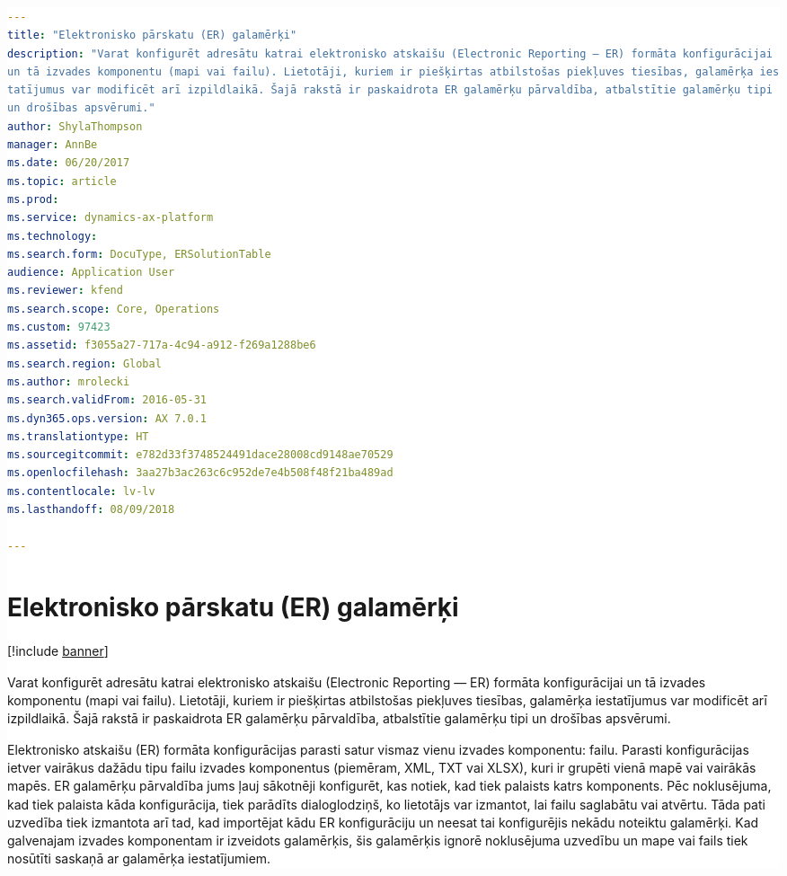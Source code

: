 ```yaml
---
title: "Elektronisko pārskatu (ER) galamērķi"
description: "Varat konfigurēt adresātu katrai elektronisko atskaišu (Electronic Reporting — ER) formāta konfigurācijai un tā izvades komponentu (mapi vai failu). Lietotāji, kuriem ir piešķirtas atbilstošas piekļuves tiesības, galamērķa iestatījumus var modificēt arī izpildlaikā. Šajā rakstā ir paskaidrota ER galamērķu pārvaldība, atbalstītie galamērķu tipi un drošības apsvērumi."
author: ShylaThompson
manager: AnnBe
ms.date: 06/20/2017
ms.topic: article
ms.prod: 
ms.service: dynamics-ax-platform
ms.technology: 
ms.search.form: DocuType, ERSolutionTable
audience: Application User
ms.reviewer: kfend
ms.search.scope: Core, Operations
ms.custom: 97423
ms.assetid: f3055a27-717a-4c94-a912-f269a1288be6
ms.search.region: Global
ms.author: mrolecki
ms.search.validFrom: 2016-05-31
ms.dyn365.ops.version: AX 7.0.1
ms.translationtype: HT
ms.sourcegitcommit: e782d33f3748524491dace28008cd9148ae70529
ms.openlocfilehash: 3aa27b3ac263c6c952de7e4b508f48f21ba489ad
ms.contentlocale: lv-lv
ms.lasthandoff: 08/09/2018

---
```


# <a name="electronic-reporting-er-destinations"></a>Elektronisko pārskatu (ER) galamērķi

[!include [banner](../includes/banner.md)]

Varat konfigurēt adresātu katrai elektronisko atskaišu (Electronic Reporting — ER) formāta konfigurācijai un tā izvades komponentu (mapi vai failu). Lietotāji, kuriem ir piešķirtas atbilstošas piekļuves tiesības, galamērķa iestatījumus var modificēt arī izpildlaikā. Šajā rakstā ir paskaidrota ER galamērķu pārvaldība, atbalstītie galamērķu tipi un drošības apsvērumi.

Elektronisko atskaišu (ER) formāta konfigurācijas parasti satur vismaz vienu izvades komponentu: failu. Parasti konfigurācijas ietver vairākus dažādu tipu failu izvades komponentus (piemēram, XML, TXT vai XLSX), kuri ir grupēti vienā mapē vai vairākās mapēs. ER galamērķu pārvaldība jums ļauj sākotnēji konfigurēt, kas notiek, kad tiek palaists katrs komponents. Pēc noklusējuma, kad tiek palaista kāda konfigurācija, tiek parādīts dialoglodziņš, ko lietotājs var izmantot, lai failu saglabātu vai atvērtu. Tāda pati uzvedība tiek izmantota arī tad, kad importējat kādu ER konfigurāciju un neesat tai konfigurējis nekādu noteiktu galamērķi. Kad galvenajam izvades komponentam ir izveidots galamērķis, šis galamērķis ignorē noklusējuma uzvedību un mape vai fails tiek nosūtīti saskaņā ar galamērķa iestatījumiem.
